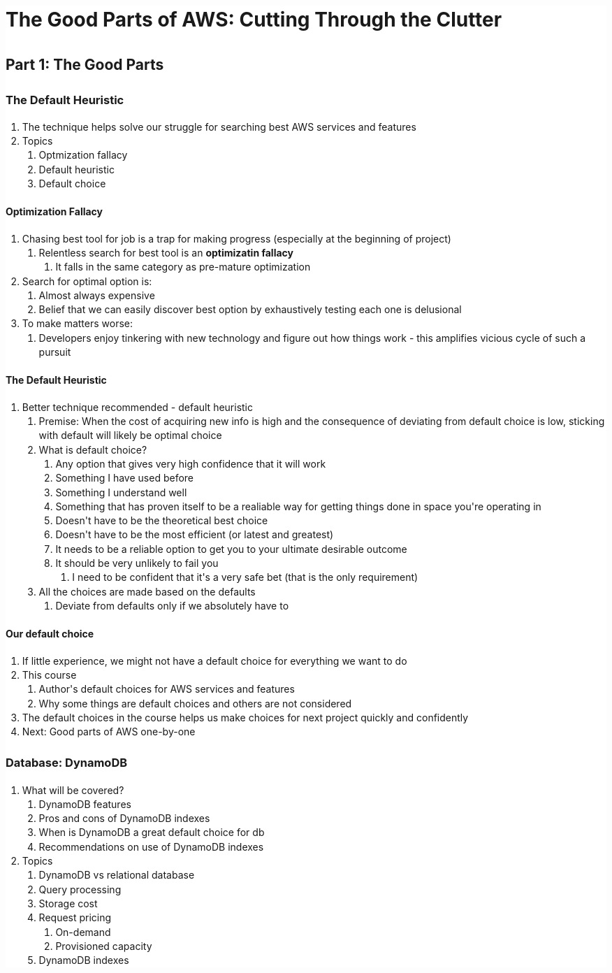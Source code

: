 # The Good Parts of AWS: Cutting Through the Clutter #
## Part 1: The Good Parts ##
### The Default Heuristic ###
1. The technique helps solve our struggle for searching best AWS services and features
2. Topics
	1. Optmization fallacy
	2. Default heuristic
	3. Default choice

#### Optimization Fallacy ####
1. Chasing best tool for job is a trap for making progress (especially at the beginning of project)
	1. Relentless search for best tool is an **optimizatin fallacy**
		1. It falls in the same category as pre-mature optimization
2. Search for optimal option is:
	1. Almost always expensive
	2. Belief that we can easily discover best option by exhaustively testing each one is delusional
3. To make matters worse:
	1. Developers enjoy tinkering with new technology and figure out how things work - this amplifies vicious cycle of such a pursuit

#### The Default Heuristic ####
1. Better technique recommended - default heuristic
	1. Premise: When the cost of acquiring new info is high and the consequence of deviating from default choice is low, sticking with default will likely be optimal choice
	2. What is default choice?
		1. Any option that gives very high confidence that it will work
		2. Something I have used before
		3. Something I understand well
		4. Something that has proven itself to be a realiable way for getting things done in space you're operating in
		5. Doesn't have to be the theoretical best choice
		6. Doesn't have to be the most efficient (or latest and greatest)
		7. It needs to be a reliable option to get you to your ultimate desirable outcome
		8. It should be very unlikely to fail you
			1. I need to be confident that it's a very safe bet (that is the only requirement)
	3. All the choices are made based on the defaults
		1. Deviate from defaults only if we absolutely have to

#### Our default choice ####
1. If little experience, we might not have a default choice for everything we want to do
2. This course
	1. Author's default choices for AWS services and features
	2. Why some things are default choices and others are not considered
3. The default choices in the course helps us make choices for next project quickly and confidently
4. Next: Good parts of AWS one-by-one

### Database: DynamoDB ###
1. What will be covered?
	1. DynamoDB features
	2. Pros and cons of DynamoDB indexes
	3. When is DynamoDB a great default choice for db
	4. Recommendations on use of DynamoDB indexes
2. Topics
	1. DynamoDB vs relational database
	2. Query processing
	3. Storage cost
	4. Request pricing
		1. On-demand
		2. Provisioned capacity
	5. DynamoDB indexes